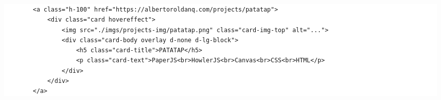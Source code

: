             <a class="h-100" href="https://albertoroldanq.com/projects/patatap">
                <div class="card hovereffect">
                    <img src="./imgs/projects-img/patatap.png" class="card-img-top" alt="...">
                    <div class="card-body overlay d-none d-lg-block">
                        <h5 class="card-title">PATATAP</h5>
                        <p class="card-text">PaperJS<br>HowlerJS<br>Canvas<br>CSS<br>HTML</p>
                    </div>
                </div>
            </a>
